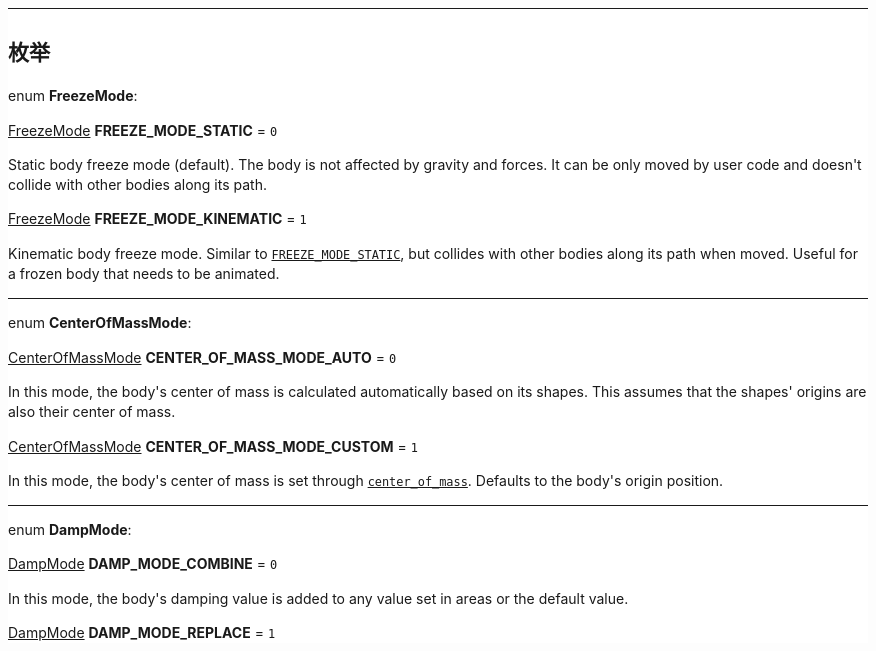 

---

## 枚举

<div id="_class_enum_rigidbody3d_freezemode"></div>

enum **FreezeMode**: <div id="enum_rigidbody3d_freezemode"></div>

<div id="_class_rigidbody3d_constant_freeze_mode_static"></div>

[FreezeMode](#enum_rigidbody3d_freezemode) **FREEZE_MODE_STATIC** = ``0``

Static body freeze mode (default). The body is not affected by gravity and forces. It can be only moved by user code and doesn't collide with other bodies along its path.

<div id="_class_rigidbody3d_constant_freeze_mode_kinematic"></div>

[FreezeMode](#enum_rigidbody3d_freezemode) **FREEZE_MODE_KINEMATIC** = ``1``

Kinematic body freeze mode. Similar to [`FREEZE_MODE_STATIC`](class_rigidbody3d.md#class_rigidbody3d_constant_freeze_mode_static), but collides with other bodies along its path when moved. Useful for a frozen body that needs to be animated.



---

<div id="_class_enum_rigidbody3d_centerofmassmode"></div>

enum **CenterOfMassMode**: <div id="enum_rigidbody3d_centerofmassmode"></div>

<div id="_class_rigidbody3d_constant_center_of_mass_mode_auto"></div>

[CenterOfMassMode](#enum_rigidbody3d_centerofmassmode) **CENTER_OF_MASS_MODE_AUTO** = ``0``

In this mode, the body's center of mass is calculated automatically based on its shapes. This assumes that the shapes' origins are also their center of mass.

<div id="_class_rigidbody3d_constant_center_of_mass_mode_custom"></div>

[CenterOfMassMode](#enum_rigidbody3d_centerofmassmode) **CENTER_OF_MASS_MODE_CUSTOM** = ``1``

In this mode, the body's center of mass is set through [`center_of_mass`](class_rigidbody3d.md#class_rigidbody3d_property_center_of_mass). Defaults to the body's origin position.



---

<div id="_class_enum_rigidbody3d_dampmode"></div>

enum **DampMode**: <div id="enum_rigidbody3d_dampmode"></div>

<div id="_class_rigidbody3d_constant_damp_mode_combine"></div>

[DampMode](#enum_rigidbody3d_dampmode) **DAMP_MODE_COMBINE** = ``0``

In this mode, the body's damping value is added to any value set in areas or the default value.

<div id="_class_rigidbody3d_constant_damp_mode_replace"></div>

[DampMode](#enum_rigidbody3d_dampmode) **DAMP_MODE_REPLACE** = ``1``
